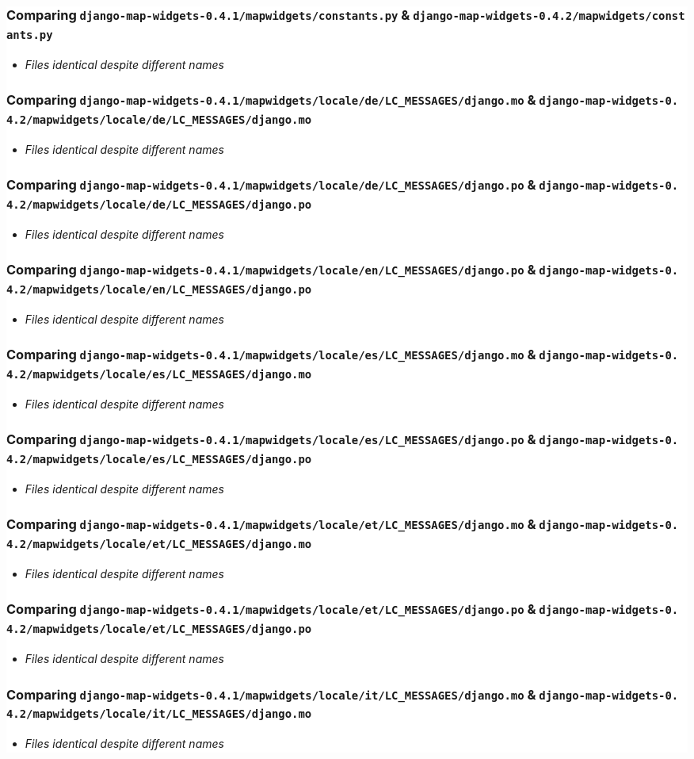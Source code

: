 ### Comparing `django-map-widgets-0.4.1/mapwidgets/constants.py` & `django-map-widgets-0.4.2/mapwidgets/constants.py`

 * *Files identical despite different names*

### Comparing `django-map-widgets-0.4.1/mapwidgets/locale/de/LC_MESSAGES/django.mo` & `django-map-widgets-0.4.2/mapwidgets/locale/de/LC_MESSAGES/django.mo`

 * *Files identical despite different names*

### Comparing `django-map-widgets-0.4.1/mapwidgets/locale/de/LC_MESSAGES/django.po` & `django-map-widgets-0.4.2/mapwidgets/locale/de/LC_MESSAGES/django.po`

 * *Files identical despite different names*

### Comparing `django-map-widgets-0.4.1/mapwidgets/locale/en/LC_MESSAGES/django.po` & `django-map-widgets-0.4.2/mapwidgets/locale/en/LC_MESSAGES/django.po`

 * *Files identical despite different names*

### Comparing `django-map-widgets-0.4.1/mapwidgets/locale/es/LC_MESSAGES/django.mo` & `django-map-widgets-0.4.2/mapwidgets/locale/es/LC_MESSAGES/django.mo`

 * *Files identical despite different names*

### Comparing `django-map-widgets-0.4.1/mapwidgets/locale/es/LC_MESSAGES/django.po` & `django-map-widgets-0.4.2/mapwidgets/locale/es/LC_MESSAGES/django.po`

 * *Files identical despite different names*

### Comparing `django-map-widgets-0.4.1/mapwidgets/locale/et/LC_MESSAGES/django.mo` & `django-map-widgets-0.4.2/mapwidgets/locale/et/LC_MESSAGES/django.mo`

 * *Files identical despite different names*

### Comparing `django-map-widgets-0.4.1/mapwidgets/locale/et/LC_MESSAGES/django.po` & `django-map-widgets-0.4.2/mapwidgets/locale/et/LC_MESSAGES/django.po`

 * *Files identical despite different names*

### Comparing `django-map-widgets-0.4.1/mapwidgets/locale/it/LC_MESSAGES/django.mo` & `django-map-widgets-0.4.2/mapwidgets/locale/it/LC_MESSAGES/django.mo`

 * *Files identical despite different names*
